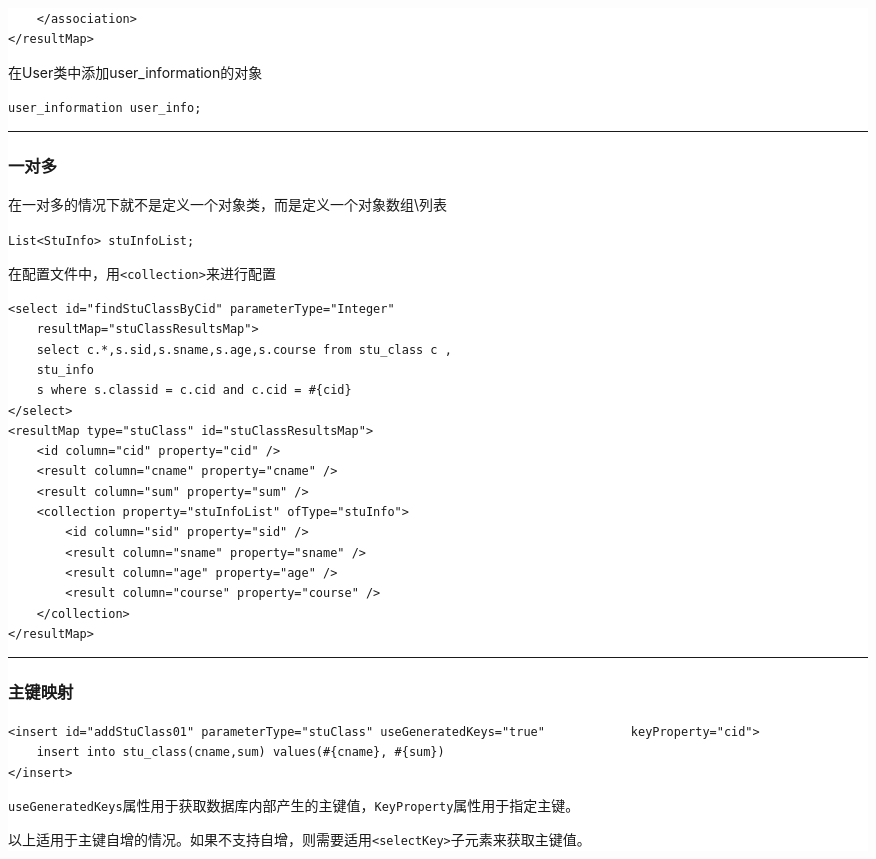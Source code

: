 ```
    </association>
</resultMap>
```

在User类中添加user_information的对象

```
user_information user_info;
```

------

### 一对多

在一对多的情况下就不是定义一个对象类，而是定义一个对象数组\列表

```
List<StuInfo> stuInfoList;
```

在配置文件中，用`<collection>`来进行配置

```
<select id="findStuClassByCid" parameterType="Integer"
    resultMap="stuClassResultsMap">
    select c.*,s.sid,s.sname,s.age,s.course from stu_class c ,
    stu_info
    s where s.classid = c.cid and c.cid = #{cid}
</select>
<resultMap type="stuClass" id="stuClassResultsMap">
    <id column="cid" property="cid" />
    <result column="cname" property="cname" />
    <result column="sum" property="sum" />
    <collection property="stuInfoList" ofType="stuInfo">
        <id column="sid" property="sid" />
        <result column="sname" property="sname" />
        <result column="age" property="age" />
        <result column="course" property="course" />
    </collection>
</resultMap>
```

------

### 主键映射

```
<insert id="addStuClass01" parameterType="stuClass" useGeneratedKeys="true" 	       keyProperty="cid">
	insert into stu_class(cname,sum) values(#{cname}, #{sum})
</insert>
```

`useGeneratedKeys`属性用于获取数据库内部产生的主键值，`KeyProperty`属性用于指定主键。

以上适用于主键自增的情况。如果不支持自增，则需要适用`<selectKey>`子元素来获取主键值。
